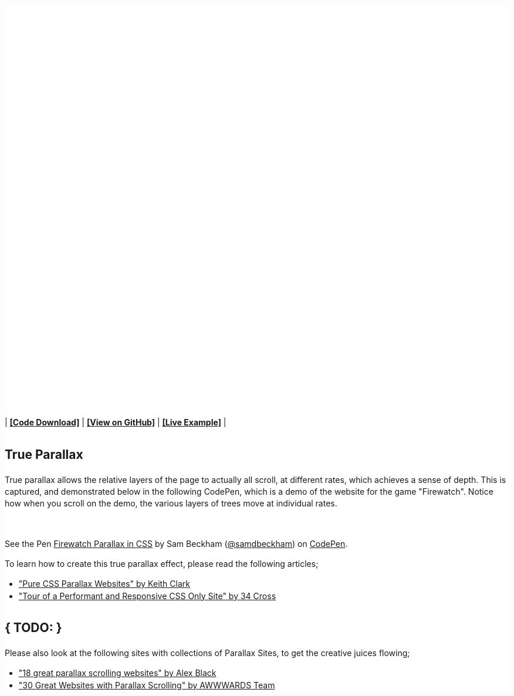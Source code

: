 <div class="displayed_code_example">
    <div class="embed-responsive" style="padding-bottom:80%"><iframe class="embed-responsive-item" src="https://montana-media-arts.github.io/341-work/lectureCode/11/parallax-02/" frameborder="0" allowfullscreen></iframe></div>
</div>

| [**[Code Download]**](https://github.com/Montana-Media-Arts/341-work/raw/master/lectureCode/11/parallax-02/parallax-02.zip) | [**[View on GitHub]**](https://github.com/Montana-Media-Arts/341-work/raw/master/lectureCode/11/parallax-02/) | [**[Live Example]**](https://montana-media-arts.github.io/341-work/lectureCode/11/parallax-02/) |


## True Parallax

True parallax allows the relative layers of the page to actually all scroll, at different rates, which achieves a sense of depth. This is captured, and demonstrated below in the following CodePen, which is a demo of the website for the game "Firewatch". Notice how when you scroll on the demo, the various layers of trees move at individual rates.


<br />



<p data-height="624" data-theme-id="0" data-slug-hash="OPXPNp" data-default-tab="result" data-user="samdbeckham" data-embed-version="2" data-pen-title="Firewatch Parallax in CSS" class="codepen">See the Pen <a href="http://codepen.io/samdbeckham/pen/OPXPNp/">Firewatch Parallax in CSS</a> by Sam Beckham (<a href="http://codepen.io/samdbeckham">@samdbeckham</a>) on <a href="http://codepen.io">CodePen</a>.</p>
<script async src="https://production-assets.codepen.io/assets/embed/ei.js"></script>

To learn how to create this true parallax effect, please read the following articles;

- ["Pure CSS Parallax Websites" by Keith Clark](http://keithclark.co.uk/articles/pure-css-parallax-websites/)
- ["Tour of a Performant and Responsive CSS Only Site" by 34 Cross](https://css-tricks.com/tour-performant-responsive-css-site/)

## { TODO: }

Please also look at the following sites with collections of Parallax Sites, to get the creative juices flowing;

- ["18 great parallax scrolling websites" by Alex Black](http://www.creativebloq.com/web-design/parallax-scrolling-1131762)
- ["30 Great Websites with Parallax Scrolling" by AWWWARDS Team](https://www.awwwards.com/30-great-websites-with-parallax-scrolling.html)
